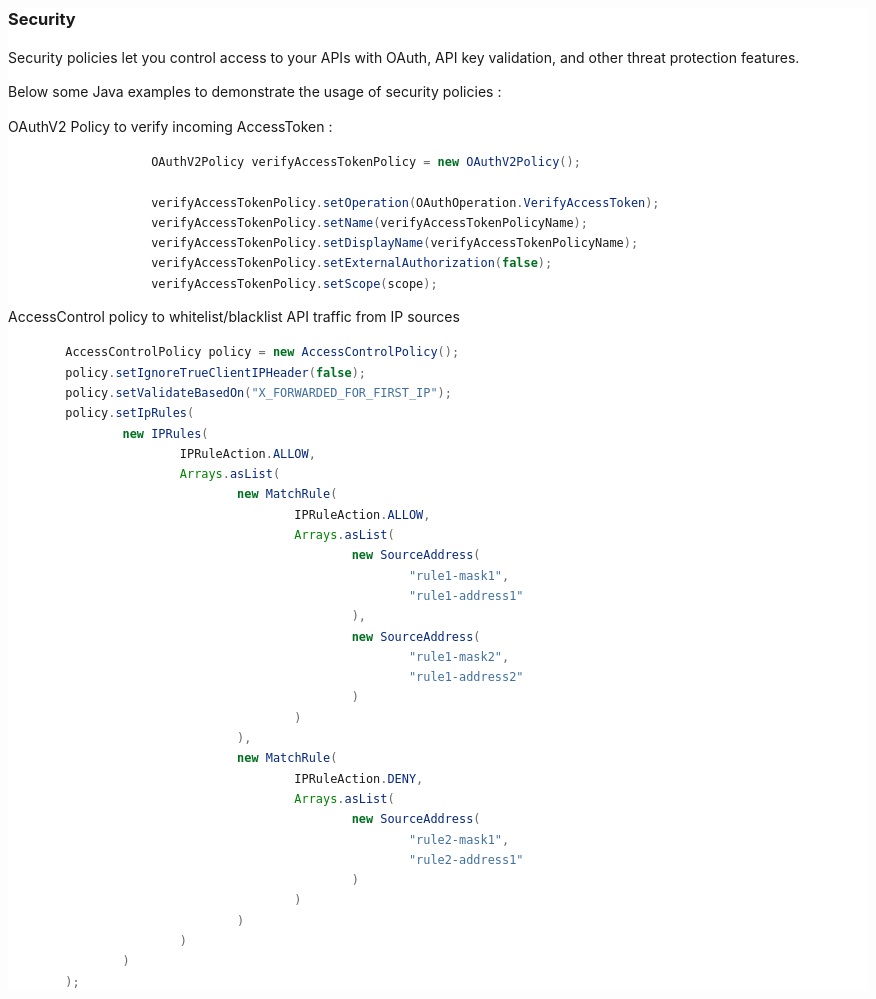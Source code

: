 ### Security
Security policies let you control access to your APIs with OAuth, API key validation, and other threat protection features.

Below some Java examples to demonstrate the usage of security policies :

OAuthV2 Policy to verify incoming AccessToken :

```java
                    OAuthV2Policy verifyAccessTokenPolicy = new OAuthV2Policy();

                    verifyAccessTokenPolicy.setOperation(OAuthOperation.VerifyAccessToken);
                    verifyAccessTokenPolicy.setName(verifyAccessTokenPolicyName);
                    verifyAccessTokenPolicy.setDisplayName(verifyAccessTokenPolicyName);
                    verifyAccessTokenPolicy.setExternalAuthorization(false);
                    verifyAccessTokenPolicy.setScope(scope);
```

AccessControl policy to whitelist/blacklist API traffic from IP sources

```java
        AccessControlPolicy policy = new AccessControlPolicy();
        policy.setIgnoreTrueClientIPHeader(false);
        policy.setValidateBasedOn("X_FORWARDED_FOR_FIRST_IP");
        policy.setIpRules(
                new IPRules(
                        IPRuleAction.ALLOW,
                        Arrays.asList(
                                new MatchRule(
                                        IPRuleAction.ALLOW,
                                        Arrays.asList(
                                                new SourceAddress(
                                                        "rule1-mask1",
                                                        "rule1-address1"
                                                ),
                                                new SourceAddress(
                                                        "rule1-mask2",
                                                        "rule1-address2"
                                                )
                                        )
                                ),
                                new MatchRule(
                                        IPRuleAction.DENY,
                                        Arrays.asList(
                                                new SourceAddress(
                                                        "rule2-mask1",
                                                        "rule2-address1"
                                                )
                                        )
                                )
                        )
                )
        );
```
 
